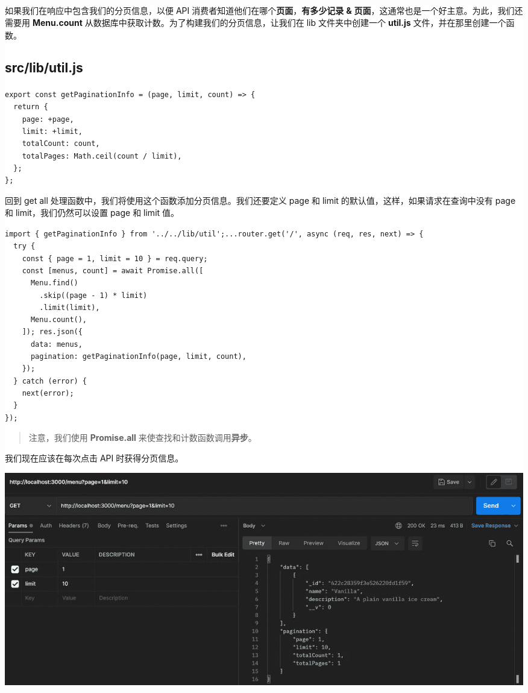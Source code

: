 如果我们在响应中包含我们的分页信息，以便 API 消费者知道他们在哪个**页面**，**有多少记录** **&** **页面**，这通常也是一个好主意。为此，我们还需要用 **Menu.count** 从数据库中获取计数。为了构建我们的分页信息，让我们在 lib 文件夹中创建一个 **util.js** 文件，并在那里创建一个函数。

## src/lib/util.js

```
export const getPaginationInfo = (page, limit, count) => {
  return {
    page: +page,
    limit: +limit,
    totalCount: count,
    totalPages: Math.ceil(count / limit),
  };
};
```

回到 get all 处理函数中，我们将使用这个函数添加分页信息。我们还要定义 page 和 limit 的默认值，这样，如果请求在查询中没有 page 和 limit，我们仍然可以设置 page 和 limit 值。

```
import { getPaginationInfo } from '../../lib/util';...router.get('/', async (req, res, next) => {
  try {
    const { page = 1, limit = 10 } = req.query;
    const [menus, count] = await Promise.all([
      Menu.find()
        .skip((page - 1) * limit)
        .limit(limit),
      Menu.count(),
    ]); res.json({
      data: menus,
      pagination: getPaginationInfo(page, limit, count),
    });
  } catch (error) {
    next(error);
  }
});
```

> 注意，我们使用 **Promise.all** 来使查找和计数函数调用**异步**。

我们现在应该在每次点击 API 时获得分页信息。

![](img/b561b80bdcd3b894b72a19271cb2c578.png)
